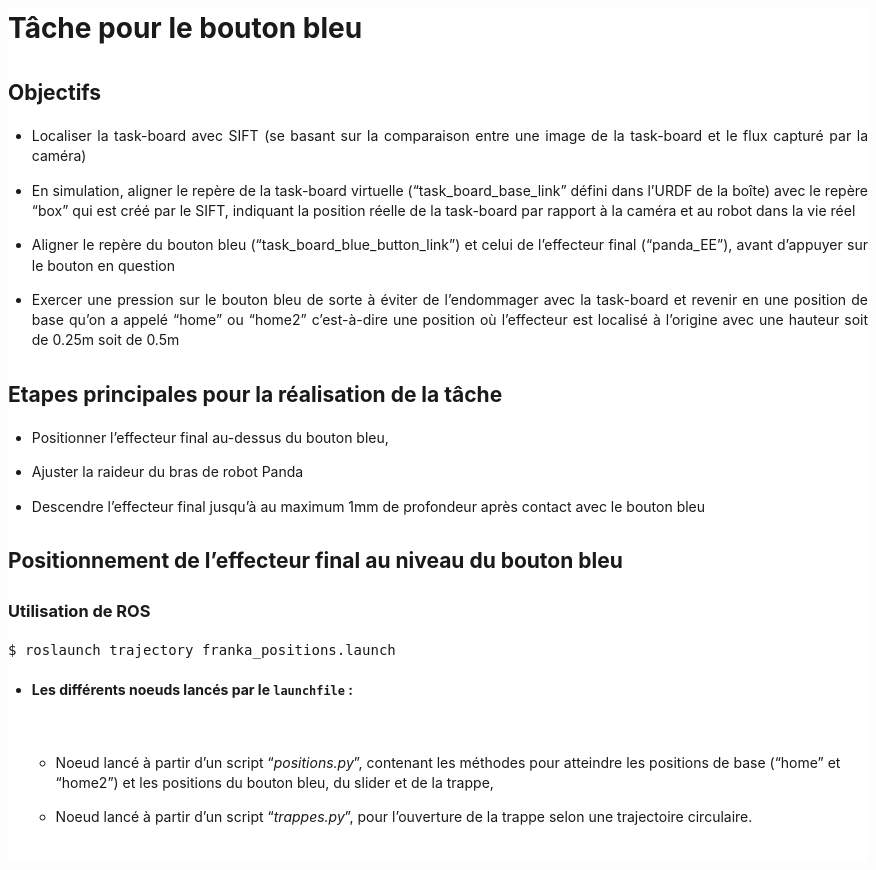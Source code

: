 # Tâche pour le bouton bleu

<section id="tache-pour-appuyer-sur-le-bouton-bleu">
<style>
  .image{
  border: 5px solid #116aa4;
  border-radius: 10px;
  /* padding: 2px; */
  }
</style>

## Objectifs
<ul class="simple">
<div class="blue_button" align="justify">
<li><p>Localiser la task-board avec SIFT (se basant sur la comparaison entre une image de la task-board et le flux capturé par la caméra)</p></li>
<li><p>En simulation, aligner le repère de la task-board virtuelle (“task_board_base_link” défini dans l’URDF de la boîte) avec le repère “box” qui est créé par le SIFT, indiquant la position réelle de la task-board par rapport à la caméra et au robot dans la vie réel</p></li>
<li><p>Aligner le repère du bouton bleu (“task_board_blue_button_link”) et celui de l’effecteur final (“panda_EE”), avant d’appuyer sur le bouton en question</p></li>
<li><p>Exercer une pression sur le bouton bleu de sorte à éviter de l’endommager avec la task-board et revenir en une position de base qu’on a appelé “home” ou “home2” c’est-à-dire une position où l’effecteur est localisé à l’origine avec une hauteur soit de 0.25m soit de 0.5m</p></li>
</div>
</ul>

## Etapes principales pour la réalisation de la tâche
<ul class="simple">
<li><p>Positionner l’effecteur final au-dessus du bouton bleu,</p></li>
<li><p>Ajuster la raideur du bras de robot Panda</p></li>
<li><p>Descendre l’effecteur final jusqu’à au maximum 1mm de profondeur après contact avec le bouton bleu</p></li>
</ul>

## Positionnement de l’effecteur final au niveau du bouton bleu
### Utilisation de ROS
<div class="highlight-bash notranslate"><div class="highlight"><pre><span></span>$<span class="w"> </span>roslaunch<span class="w"> </span>trajectory<span class="w"> </span>franka_positions.launch
</pre></div>
</div>
<ul class="simple">
<li><p><h4>Les différents noeuds lancés par le <code class="docutils literal notranslate"><span class="pre">launchfile</span></code> :</h4></p><br>
<ul>
<li><p>Noeud lancé à partir d’un script “<em>positions.py</em>”, contenant les méthodes pour atteindre les positions de base (“home” et “home2”) et les positions du bouton bleu, du slider et de la trappe,</p></li>
<li><p>Noeud lancé à partir d’un script “<em>trappes.py</em>”, pour l’ouverture de la trappe selon une trajectoire circulaire.</p></li><br>
</ul>
</li>
